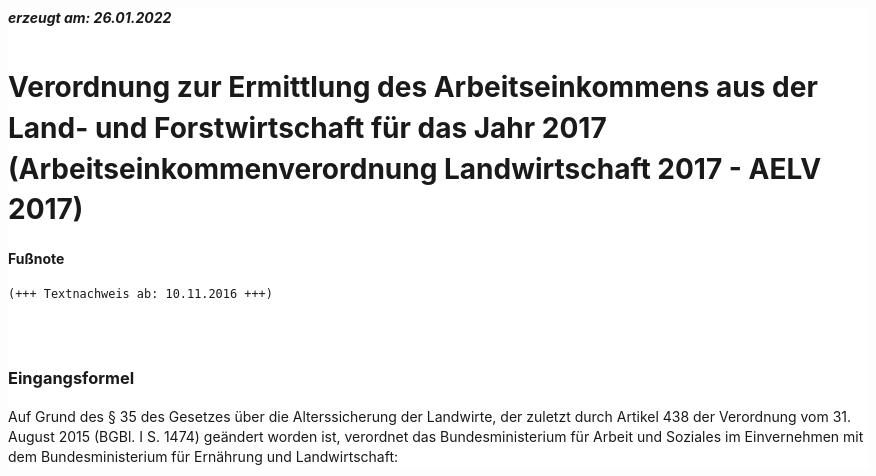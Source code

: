   
  

##### erzeugt am: 26.01.2022

</td>

</tr>

</table>

<span id="BJNR248900016.html"></span>

# Verordnung zur Ermittlung des Arbeitseinkommens aus der Land- und Forstwirtschaft für das Jahr 2017 (Arbeitseinkommenverordnung Landwirtschaft 2017 - AELV 2017)

<div>

  
**Fußnote**

<div class="jnhtml">

<div>

<div class="jurAbsatz">

  

``` 
(+++ Textnachweis ab: 10.11.2016 +++)

 
```

</div>

</div>

</div>

</div>

<span id="BJNR248900016BJNE000100000.html"></span>

### Eingangsformel  

<div>

<div class="jnhtml">

<div>

<div class="jurAbsatz">

Auf Grund des § 35 des Gesetzes über die Alterssicherung der Landwirte,
der zuletzt durch Artikel 438 der Verordnung vom 31. August 2015 (BGBl.
I S. 1474) geändert worden ist, verordnet das Bundesministerium für
Arbeit und Soziales im Einvernehmen mit dem Bundesministerium für
Ernährung und Landwirtschaft:
